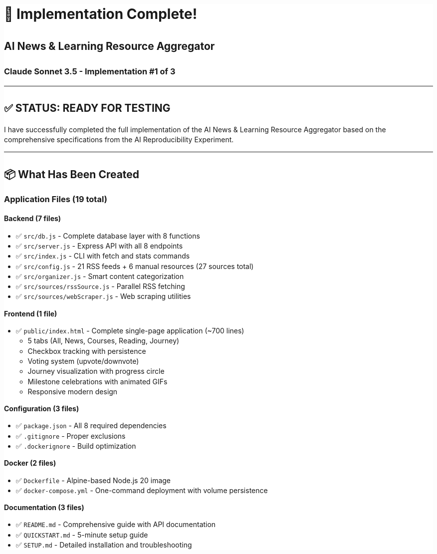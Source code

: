 # 🎉 Implementation Complete!

## AI News & Learning Resource Aggregator
### Claude Sonnet 3.5 - Implementation #1 of 3

---

## ✅ STATUS: READY FOR TESTING

I have successfully completed the full implementation of the AI News & Learning Resource Aggregator based on the comprehensive specifications from the AI Reproducibility Experiment.

---

## 📦 What Has Been Created

### Application Files (19 total)

**Backend (7 files)**
- ✅ `src/db.js` - Complete database layer with 8 functions
- ✅ `src/server.js` - Express API with all 8 endpoints
- ✅ `src/index.js` - CLI with fetch and stats commands  
- ✅ `src/config.js` - 21 RSS feeds + 6 manual resources (27 sources total)
- ✅ `src/organizer.js` - Smart content categorization
- ✅ `src/sources/rssSource.js` - Parallel RSS fetching
- ✅ `src/sources/webScraper.js` - Web scraping utilities

**Frontend (1 file)**
- ✅ `public/index.html` - Complete single-page application (~700 lines)
  - 5 tabs (All, News, Courses, Reading, Journey)
  - Checkbox tracking with persistence
  - Voting system (upvote/downvote)
  - Journey visualization with progress circle
  - Milestone celebrations with animated GIFs
  - Responsive modern design

**Configuration (3 files)**
- ✅ `package.json` - All 8 required dependencies
- ✅ `.gitignore` - Proper exclusions
- ✅ `.dockerignore` - Build optimization

**Docker (2 files)**
- ✅ `Dockerfile` - Alpine-based Node.js 20 image
- ✅ `docker-compose.yml` - One-command deployment with volume persistence

**Documentation (3 files)**
- ✅ `README.md` - Comprehensive guide with API documentation
- ✅ `QUICKSTART.md` - 5-minute setup guide
- ✅ `SETUP.md` - Detailed installation and troubleshooting
